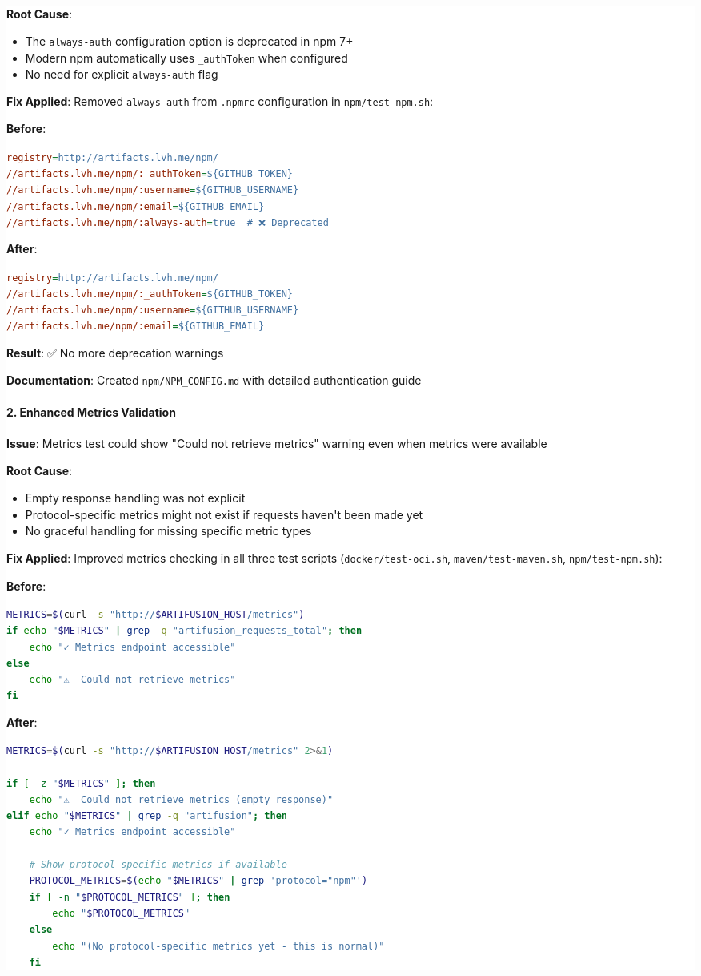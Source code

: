 **Root Cause**:
- The `always-auth` configuration option is deprecated in npm 7+
- Modern npm automatically uses `_authToken` when configured
- No need for explicit `always-auth` flag

**Fix Applied**:
Removed `always-auth` from `.npmrc` configuration in `npm/test-npm.sh`:

**Before**:
```ini
registry=http://artifacts.lvh.me/npm/
//artifacts.lvh.me/npm/:_authToken=${GITHUB_TOKEN}
//artifacts.lvh.me/npm/:username=${GITHUB_USERNAME}
//artifacts.lvh.me/npm/:email=${GITHUB_EMAIL}
//artifacts.lvh.me/npm/:always-auth=true  # ❌ Deprecated
```

**After**:
```ini
registry=http://artifacts.lvh.me/npm/
//artifacts.lvh.me/npm/:_authToken=${GITHUB_TOKEN}
//artifacts.lvh.me/npm/:username=${GITHUB_USERNAME}
//artifacts.lvh.me/npm/:email=${GITHUB_EMAIL}
```

**Result**: ✅ No more deprecation warnings

**Documentation**: Created `npm/NPM_CONFIG.md` with detailed authentication guide

#### 2. Enhanced Metrics Validation

**Issue**: Metrics test could show "Could not retrieve metrics" warning even when metrics were available

**Root Cause**:
- Empty response handling was not explicit
- Protocol-specific metrics might not exist if requests haven't been made yet
- No graceful handling for missing specific metric types

**Fix Applied**:
Improved metrics checking in all three test scripts (`docker/test-oci.sh`, `maven/test-maven.sh`, `npm/test-npm.sh`):

**Before**:
```bash
METRICS=$(curl -s "http://$ARTIFUSION_HOST/metrics")
if echo "$METRICS" | grep -q "artifusion_requests_total"; then
    echo "✓ Metrics endpoint accessible"
else
    echo "⚠️  Could not retrieve metrics"
fi
```

**After**:
```bash
METRICS=$(curl -s "http://$ARTIFUSION_HOST/metrics" 2>&1)

if [ -z "$METRICS" ]; then
    echo "⚠️  Could not retrieve metrics (empty response)"
elif echo "$METRICS" | grep -q "artifusion"; then
    echo "✓ Metrics endpoint accessible"

    # Show protocol-specific metrics if available
    PROTOCOL_METRICS=$(echo "$METRICS" | grep 'protocol="npm"')
    if [ -n "$PROTOCOL_METRICS" ]; then
        echo "$PROTOCOL_METRICS"
    else
        echo "(No protocol-specific metrics yet - this is normal)"
    fi
```